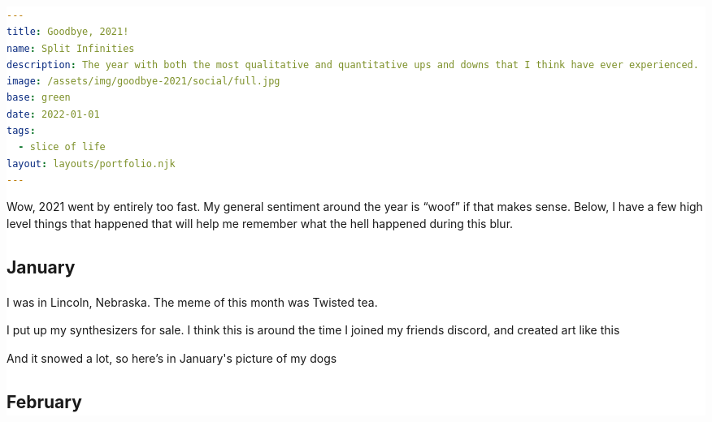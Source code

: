 ```yaml
---
title: Goodbye, 2021!
name: Split Infinities
description: The year with both the most qualitative and quantitative ups and downs that I think have ever experienced.
image: /assets/img/goodbye-2021/social/full.jpg
base: green
date: 2022-01-01
tags:
  - slice of life
layout: layouts/portfolio.njk
---
```


Wow, 2021 went by entirely too fast. My general sentiment around the year is “woof” if that makes sense. Below, I have a few high level things that happened that will help me remember what the hell happened during this blur. 

## January

I was in Lincoln, Nebraska. The meme of this month was Twisted tea. 

<midwest-image width="512" height="285" preload="/assets/img/goodbye-2021/jan/0-thumb.jpg" alt="...">
    <source srcset="/assets/img/goodbye-2021/jan/0.jpg" type="image/jpeg" />
    <source srcset="/assets/img//goodbye-2021/jan/0.webp" type="image/webp" />
</midwest-image>

I put up my synthesizers for sale. I think this is around the time I joined my friends discord, and created art like this

<midwest-image width="512" height="311" preload="/assets/img/goodbye-2021/jan/1-thumb.jpg" alt="...">
    <source srcset="/assets/img/goodbye-2021/jan/1.jpg" type="image/jpeg" />
    <source srcset="/assets/img//goodbye-2021/jan/1.webp" type="image/webp" />
</midwest-image>

And it snowed a lot, so here’s in January's picture of my dogs

<midwest-image width="512" height="906.5" preload="/assets/img/goodbye-2021/jan/2-thumb.jpg" alt="...">
    <source srcset="/assets/img/goodbye-2021/jan/2.jpg" type="image/jpeg" />
    <source srcset="/assets/img//goodbye-2021/jan/2.webp" type="image/webp" />
</midwest-image>

## February 

<midwest-grid>
  <midwest-image width="640" height="576" style="aspect-ratio: 2" preload="/assets/img/goodbye-2021/feb/0-thumb.jpg" alt="...">
      <source srcset="/assets/img/goodbye-2021/feb/0.jpg" type="image/jpeg" />
      <source srcset="/assets/img//goodbye-2021/feb/0.webp" type="image/webp" />
  </midwest-image>
  <midwest-image width="512" height="682.5" preload="/assets/img/goodbye-2021/feb/1-thumb.jpg" alt="...">
      <source srcset="/assets/img/goodbye-2021/feb/1.jpg" type="image/jpeg" />
      <source srcset="/assets/img//goodbye-2021/feb/1.webp" type="image/webp" />
  </midwest-image>
</midwest-grid>
